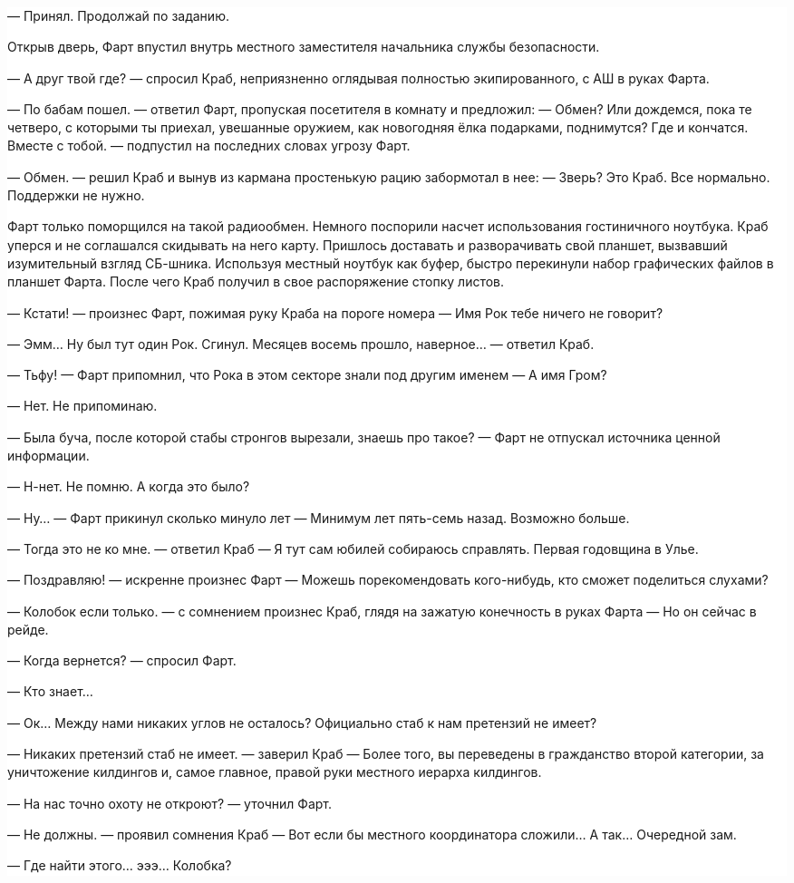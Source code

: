 <p>— Принял. Продолжай по заданию.</p>

<p>Открыв дверь, Фарт впустил внутрь местного заместителя начальника службы безопасности.</p>

<p>— А друг твой где? — спросил Краб, неприязненно оглядывая полностью экипированного, с АШ в руках Фарта.</p>

<p>— По бабам пошел. — ответил Фарт, пропуская посетителя в комнату и предложил: — Обмен? Или дождемся, пока те четверо, с которыми ты приехал, увешанные оружием, как новогодняя ёлка подарками, поднимутся? Где и кончатся. Вместе с тобой. — подпустил на последних словах угрозу Фарт.</p>

<p>— Обмен. — решил Краб и вынув из кармана простенькую рацию забормотал в нее: — Зверь? Это Краб. Все нормально. Поддержки не нужно.</p>

<p>Фарт только поморщился на такой радиообмен. Немного поспорили насчет использования гостиничного ноутбука. Краб уперся и не соглашался скидывать на него карту. Пришлось доставать и разворачивать свой планшет, вызвавший изумительный взгляд СБ-шника. Используя местный ноутбук как буфер, быстро перекинули набор графических файлов в планшет Фарта. После чего Краб получил в свое распоряжение стопку листов.</p>

<p>— Кстати! — произнес Фарт, пожимая руку Краба на пороге номера — Имя Рок тебе ничего не говорит?</p>

<p>— Эмм… Ну был тут один Рок. Сгинул. Месяцев восемь прошло, наверное… — ответил Краб.</p>

<p>— Тьфу! — Фарт припомнил, что Рока в этом секторе знали под другим именем — А имя Гром?</p>

<p>— Нет. Не припоминаю.</p>

<p>— Была буча, после которой стабы стронгов вырезали, знаешь про такое? — Фарт не отпускал источника ценной информации.</p>

<p>— Н-нет. Не помню. А когда это было?</p>

<p>— Ну… — Фарт прикинул сколько минуло лет — Минимум лет пять-семь назад. Возможно больше.</p>

<p>— Тогда это не ко мне. — ответил Краб — Я тут сам юбилей собираюсь справлять. Первая годовщина в Улье.</p>

<p>— Поздравляю! — искренне произнес Фарт — Можешь порекомендовать кого-нибудь, кто сможет поделиться слухами?</p>

<p>— Колобок если только. — с сомнением произнес Краб, глядя на зажатую конечность в руках Фарта — Но он сейчас в рейде.</p>

<p>— Когда вернется? — спросил Фарт.</p>

<p>— Кто знает…</p>

<p>— Ок… Между нами никаких углов не осталось? Официально стаб к нам претензий не имеет?</p>

<p>— Никаких претензий стаб не имеет. — заверил Краб — Более того, вы переведены в гражданство второй категории, за уничтожение килдингов и, самое главное, правой руки местного иерарха килдингов.</p>

<p>— На нас точно охоту не откроют? — уточнил Фарт.</p>

<p>— Не должны. — проявил сомнения Краб — Вот если бы местного координатора сложили… А так… Очередной зам.</p>

<p>— Где найти этого… эээ… Колобка?</p>

